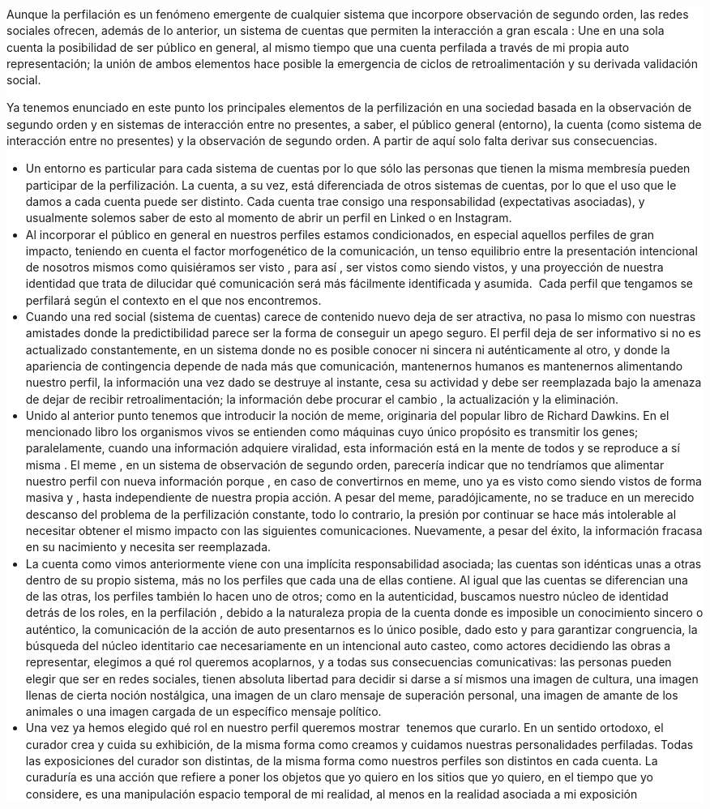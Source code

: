 Aunque la perfilación es un fenómeno emergente de cualquier sistema que incorpore observación de segundo orden, las redes sociales ofrecen, además de lo anterior, un sistema de cuentas que permiten la interacción a gran escala : Une en una sola cuenta la posibilidad de ser público en general, al mismo tiempo que una cuenta perfilada a través de mi propia auto representación; la unión de ambos elementos hace posible la emergencia de ciclos de retroalimentación y su derivada validación social.  

Ya tenemos enunciado en este punto los principales elementos de la perfilización en una sociedad basada en la observación de segundo orden y en sistemas de interacción entre no presentes, a saber, el público general (entorno), la cuenta (como sistema de interacción entre no presentes) y la observación de segundo orden. A partir de aquí solo falta derivar sus consecuencias. 

- Un entorno es particular para cada sistema de cuentas por lo que sólo las personas que tienen la misma membresía pueden participar de la perfilización. La cuenta, a su vez, está diferenciada de otros sistemas de cuentas, por lo que el uso que le damos a cada cuenta puede ser distinto. Cada cuenta trae consigo una responsabilidad (expectativas asociadas), y usualmente solemos saber de esto al momento de abrir un perfil en Linked o en Instagram.  
- Al incorporar el público en general en nuestros perfiles estamos condicionados, en especial aquellos perfiles de gran impacto, teniendo en cuenta el factor morfogenético de la comunicación, un tenso equilibrio entre la presentación intencional de nosotros mismos como quisiéramos ser visto , para así , ser vistos como siendo vistos, y una proyección de nuestra identidad que trata de dilucidar qué comunicación será más fácilmente identificada y asumida.  Cada perfil que tengamos se perfilará según el contexto en el que nos encontremos. 
- Cuando una red social (sistema de cuentas) carece de contenido nuevo deja de ser atractiva, no pasa lo mismo con nuestras amistades donde la predictibilidad parece ser la forma de conseguir un apego seguro. El perfil deja de ser informativo si no es actualizado constantemente, en un sistema donde no es posible conocer ni sincera ni auténticamente al otro, y donde la apariencia de contingencia depende de nada más que comunicación, mantenernos humanos es mantenernos alimentando nuestro perfil, la información una vez dado se destruye al instante, cesa su actividad y debe ser reemplazada bajo la amenaza de dejar de recibir retroalimentación; la información debe procurar el cambio , la actualización y la eliminación. 
- Unido al anterior punto tenemos que introducir la noción de meme, originaria del popular libro de Richard Dawkins. En el mencionado libro los organismos vivos se entienden como máquinas cuyo único propósito es transmitir los genes; paralelamente, cuando una información adquiere viralidad, esta información está en la mente de todos y se reproduce a sí misma . El meme , en un sistema de observación de segundo orden, parecería indicar que no tendríamos que alimentar nuestro perfil con nueva información porque , en caso de convertirnos en meme, uno ya es visto como siendo vistos de forma masiva y , hasta independiente de nuestra propia acción. A pesar del meme, paradójicamente, no se traduce en un merecido descanso del problema de la perfilización constante, todo lo contrario, la presión por continuar se hace más intolerable al necesitar obtener el mismo impacto con las siguientes comunicaciones. Nuevamente, a pesar del éxito, la información fracasa en su nacimiento y necesita ser reemplazada. 
- La cuenta como vimos anteriormente viene con una implícita responsabilidad asociada; las cuentas son idénticas unas a otras dentro de su propio sistema, más no los perfiles que cada una de ellas contiene. Al igual que las cuentas se diferencian una de las otras, los perfiles también lo hacen uno de otros; como en la autenticidad, buscamos nuestro núcleo de identidad detrás de los roles, en la perfilación , debido a la naturaleza propia de la cuenta donde es imposible un conocimiento sincero o auténtico, la comunicación de la acción de auto presentarnos es lo único posible, dado esto y para garantizar congruencia, la búsqueda del núcleo identitario cae necesariamente en un intencional auto casteo, como actores decidiendo las obras a representar, elegimos a qué rol queremos acoplarnos, y a todas sus consecuencias comunicativas: las personas pueden elegir que ser en redes sociales, tienen absoluta libertad para decidir si darse a sí mismos una imagen de cultura, una imagen llenas de cierta noción nostálgica, una imagen de un claro mensaje de superación personal, una imagen de amante de los animales o una imagen cargada de un específico mensaje político. 
- Una vez ya hemos elegido qué rol en nuestro perfil queremos mostrar  tenemos que curarlo. En un sentido ortodoxo, el curador crea y cuida su exhibición, de la misma forma como creamos y cuidamos nuestras personalidades perfiladas. Todas las exposiciones del curador son distintas, de la misma forma como nuestros perfiles son distintos en cada cuenta. La curaduría es una acción que refiere a poner los objetos que yo quiero en los sitios que yo quiero, en el tiempo que yo considere, es una manipulación espacio temporal de mi realidad, al menos en la realidad asociada a mi exposición
